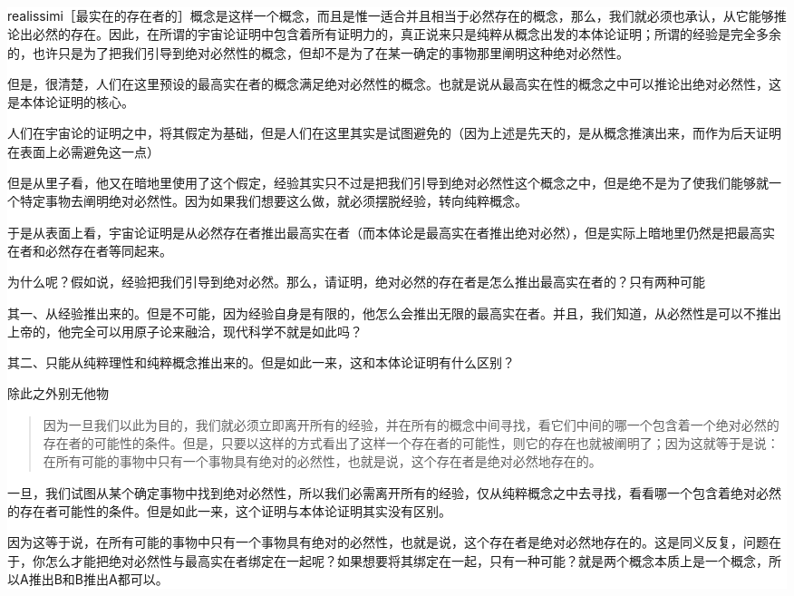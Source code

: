 realissimi［最实在的存在者的］概念是这样一个概念，而且是惟一适合并且相当于必然存在的概念，那么，我们就必须也承认，从它能够推论出必然的存在。因此，在所谓的宇宙论证明中包含着所有证明力的，真正说来只是纯粹从概念出发的本体论证明；所谓的经验是完全多余的，也许只是为了把我们引导到绝对必然性的概念，但却不是为了在某一确定的事物那里阐明这种绝对必然性。</blockquote><p data-pid="LqGoISWb">但是，很清楚，人们在这里预设的最高实在者的概念满足绝对必然性的概念。也就是说从最高实在性的概念之中可以推论出绝对必然性，这是本体论证明的核心。</p><p data-pid="f8pUUl6o">人们在宇宙论的证明之中，将其假定为基础，但是人们在这里其实是试图避免的（因为上述是先天的，是从概念推演出来，而作为后天证明在表面上必需避免这一点）</p><p data-pid="ARSW4kIt">但是从里子看，他又在暗地里使用了这个假定，经验其实只不过是把我们引导到绝对必然性这个概念之中，但是绝不是为了使我们能够就一个特定事物去阐明绝对必然性。因为如果我们想要这么做，就必须摆脱经验，转向纯粹概念。</p><p data-pid="u1jBq5uR">于是从表面上看，宇宙论证明是从必然存在者推出最高实在者（而本体论是最高实在者推出绝对必然），但是实际上暗地里仍然是把最高实在者和必然存在者等同起来。</p><p data-pid="n_zUTsNh">为什么呢？假如说，经验把我们引导到绝对必然。那么，请证明，绝对必然的存在者是怎么推出最高实在者的？只有两种可能</p><p data-pid="ZEKNmBPS">其一、从经验推出来的。但是不可能，因为经验自身是有限的，他怎么会推出无限的最高实在者。并且，我们知道，从必然性是可以不推出上帝的，他完全可以用原子论来融洽，现代科学不就是如此吗？</p><p data-pid="L3Hf6_HJ">其二、只能从纯粹理性和纯粹概念推出来的。但是如此一来，这和本体论证明有什么区别？</p><p data-pid="fvsAbHpO">除此之外别无他物</p><blockquote data-pid="flPcG4hv">因为一旦我们以此为目的，我们就必须立即离开所有的经验，并在所有的概念中间寻找，看它们中间的哪一个包含着一个绝对必然的存在者的可能性的条件。但是，只要以这样的方式看出了这样一个存在者的可能性，则它的存在也就被阐明了；因为这就等于是说：在所有可能的事物中只有一个事物具有绝对的必然性，也就是说，这个存在者是绝对必然地存在的。</blockquote><p data-pid="QH-oU8bg">一旦，我们试图从某个确定事物中找到绝对必然性，所以我们必需离开所有的经验，仅从纯粹概念之中去寻找，看看哪一个包含着绝对必然的存在者可能性的条件。但是如此一来，这个证明与本体论证明其实没有区别。</p><p data-pid="-LuLqCzl">因为这等于说，在所有可能的事物中只有一个事物具有绝对的必然性，也就是说，这个存在者是绝对必然地存在的。这是同义反复，问题在于，你怎么才能把绝对必然性与最高实在者绑定在一起呢？如果想要将其绑定在一起，只有一种可能？就是两个概念本质上是一个概念，所以A推出B和B推出A都可以。</p><p></p>